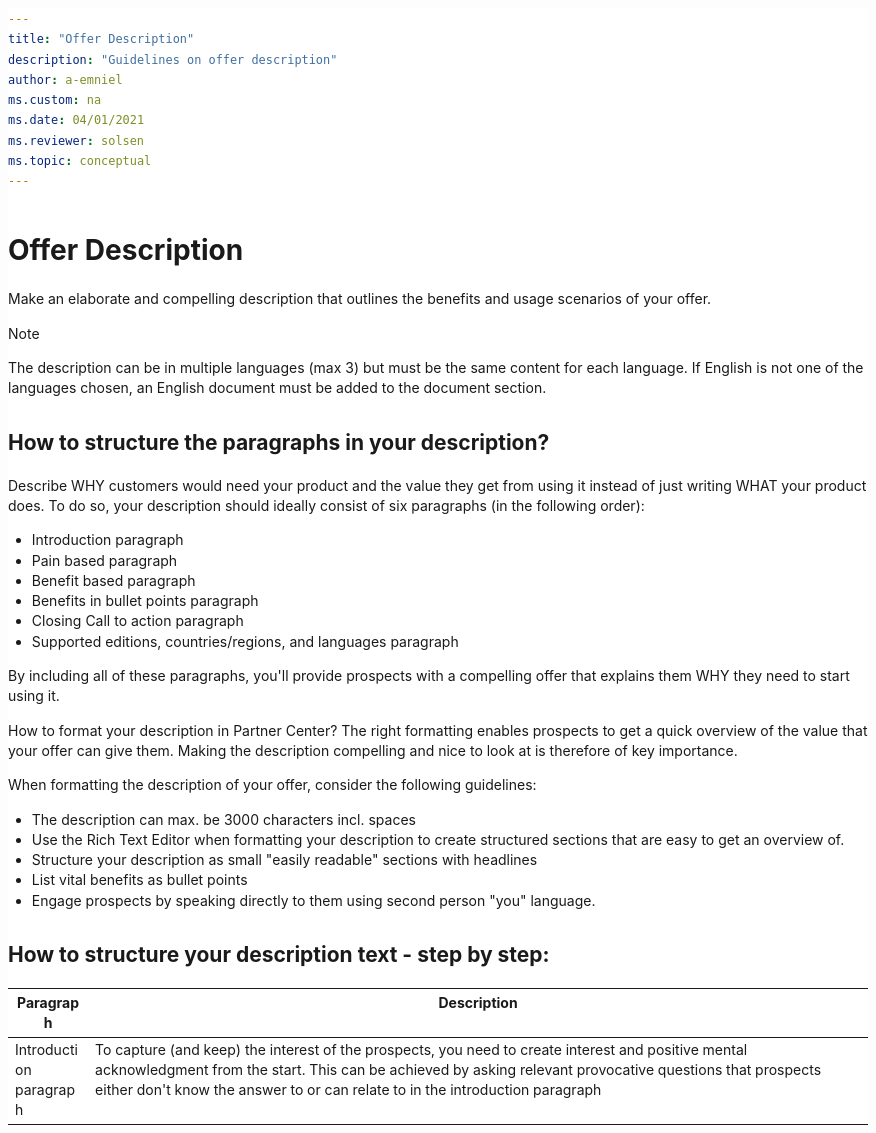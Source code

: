 ```yaml
---
title: "Offer Description"
description: "Guidelines on offer description"
author: a-emniel
ms.custom: na
ms.date: 04/01/2021
ms.reviewer: solsen
ms.topic: conceptual
---
```


# Offer Description 
 Make an elaborate and compelling description that outlines the benefits and usage scenarios of your  offer.

> [!NOTE]  
> The description can be in multiple languages (max 3) but must be the same content for each language. If English is not one of the languages chosen, an English document must be added to the document section. 

## How to structure the paragraphs in your description?
Describe WHY customers would need your product and the value they get from using it instead of just writing WHAT your product does. To do so, your description should ideally consist of six paragraphs (in the following order):
- Introduction paragraph
- Pain based paragraph
- Benefit based paragraph
- Benefits in bullet points paragraph
- Closing Call to action paragraph
- Supported editions, countries/regions, and languages paragraph

By including all of these paragraphs, you'll provide prospects with a compelling offer that explains them WHY they need to start using it.

How to format your description in Partner Center? The right formatting enables prospects to get a quick overview of the value that your offer can give them. Making the description compelling and nice to look at is therefore of key importance. 

When formatting the description of your offer, consider the following guidelines:

- The description can max. be 3000 characters incl. spaces
- Use the Rich Text Editor when formatting your description to create structured sections that are easy to get an overview of. 
- Structure your description as small "easily readable" sections with headlines
- List vital benefits as bullet points
- Engage prospects by speaking directly to them using second person "you" language.

## How to structure your description text - step by step: 

| Paragraph| Description |
|-------------|--------------|
|Introduction paragraph | To capture (and keep) the interest of the prospects, you need to create interest and positive mental acknowledgment from the start. This can be achieved by asking relevant provocative questions that prospects either don't know the answer to or can relate to in the introduction paragraph |
